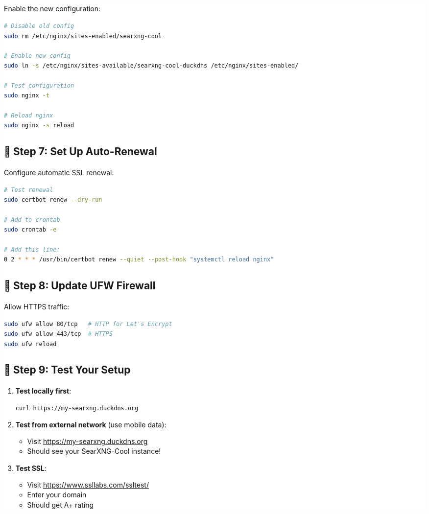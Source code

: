 Enable the new configuration:

```bash
# Disable old config
sudo rm /etc/nginx/sites-enabled/searxng-cool

# Enable new config
sudo ln -s /etc/nginx/sites-available/searxng-cool-duckdns /etc/nginx/sites-enabled/

# Test configuration
sudo nginx -t

# Reload nginx
sudo nginx -s reload
```

## 🔄 Step 7: Set Up Auto-Renewal

Configure automatic SSL renewal:

```bash
# Test renewal
sudo certbot renew --dry-run

# Add to crontab
sudo crontab -e

# Add this line:
0 2 * * * /usr/bin/certbot renew --quiet --post-hook "systemctl reload nginx"
```

## 🚦 Step 8: Update UFW Firewall

Allow HTTPS traffic:

```bash
sudo ufw allow 80/tcp   # HTTP for Let's Encrypt
sudo ufw allow 443/tcp  # HTTPS
sudo ufw reload
```

## 🧪 Step 9: Test Your Setup

1. **Test locally first**:
   ```bash
   curl https://my-searxng.duckdns.org
   ```

2. **Test from external network** (use mobile data):
   - Visit https://my-searxng.duckdns.org
   - Should see your SearXNG-Cool instance!

3. **Test SSL**:
   - Visit https://www.ssllabs.com/ssltest/
   - Enter your domain
   - Should get A+ rating
